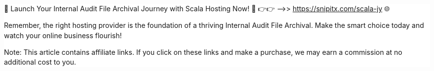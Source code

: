 🚀 Launch Your Internal Audit File Archival Journey with Scala Hosting Now! 🌟
👉👉 -->> https://snipitx.com/scala-jy 🌐

Remember, the right hosting provider is the foundation of a thriving Internal Audit File Archival. Make the smart choice today and watch your online business flourish!

Note: This article contains affiliate links. If you click on these links and make a purchase, we may earn a commission at no additional cost to you.